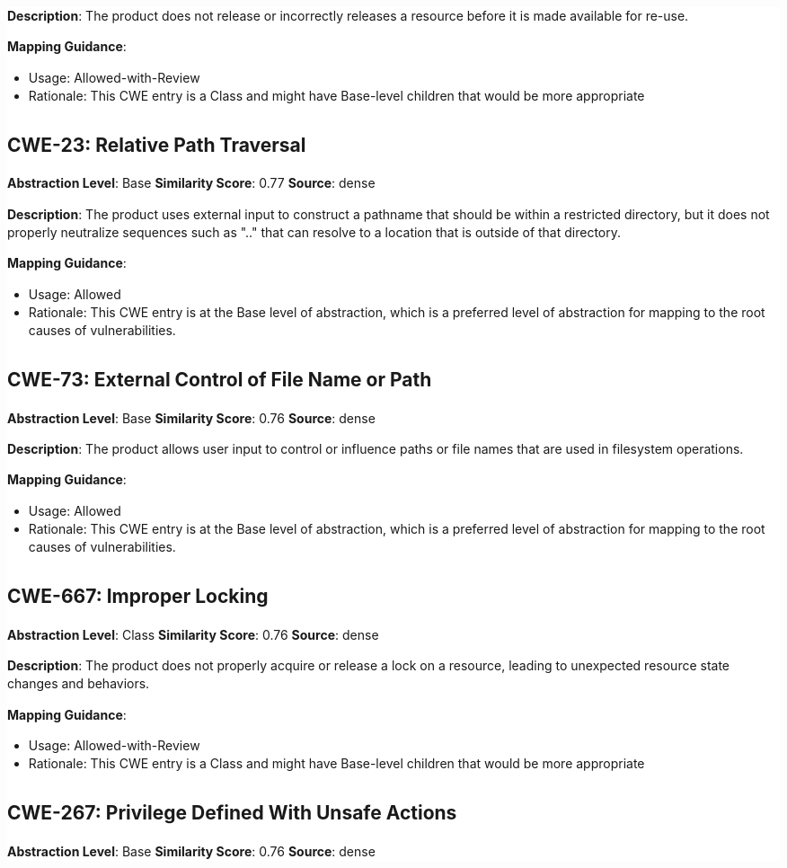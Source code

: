 **Description**:
The product does not release or incorrectly releases a resource before it is made available for re-use.

**Mapping Guidance**:
- Usage: Allowed-with-Review
- Rationale: This CWE entry is a Class and might have Base-level children that would be more appropriate

## CWE-23: Relative Path Traversal
**Abstraction Level**: Base
**Similarity Score**: 0.77
**Source**: dense

**Description**:
The product uses external input to construct a pathname that should be within a restricted directory, but it does not properly neutralize sequences such as ".." that can resolve to a location that is outside of that directory.

**Mapping Guidance**:
- Usage: Allowed
- Rationale: This CWE entry is at the Base level of abstraction, which is a preferred level of abstraction for mapping to the root causes of vulnerabilities.

## CWE-73: External Control of File Name or Path
**Abstraction Level**: Base
**Similarity Score**: 0.76
**Source**: dense

**Description**:
The product allows user input to control or influence paths or file names that are used in filesystem operations.

**Mapping Guidance**:
- Usage: Allowed
- Rationale: This CWE entry is at the Base level of abstraction, which is a preferred level of abstraction for mapping to the root causes of vulnerabilities.

## CWE-667: Improper Locking
**Abstraction Level**: Class
**Similarity Score**: 0.76
**Source**: dense

**Description**:
The product does not properly acquire or release a lock on a resource, leading to unexpected resource state changes and behaviors.

**Mapping Guidance**:
- Usage: Allowed-with-Review
- Rationale: This CWE entry is a Class and might have Base-level children that would be more appropriate

## CWE-267: Privilege Defined With Unsafe Actions
**Abstraction Level**: Base
**Similarity Score**: 0.76
**Source**: dense
